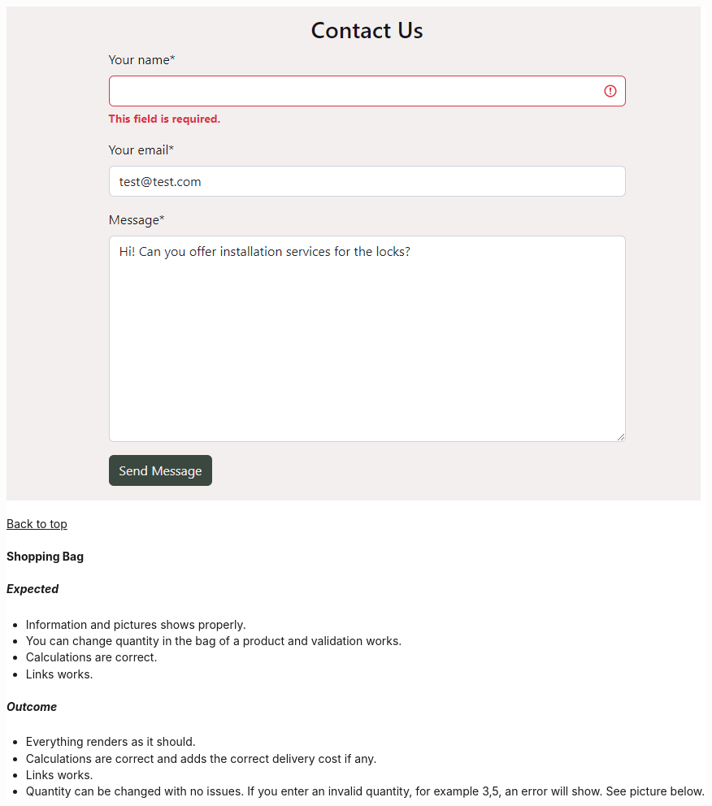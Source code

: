 ![Spaces](/media/readme_images/contact_spaces.png)

[Back to top](#contents)
#### Shopping Bag
##### Expected
- Information and pictures shows properly.
- You can change quantity in the bag of a product and validation works.
- Calculations are correct.
- Links works.

##### Outcome
- Everything renders as it should.
- Calculations are correct and adds the correct delivery cost if any.
- Links works.
- Quantity can be changed with no issues. If you enter an invalid quantity, for example 3,5, an error will show. See picture below.
